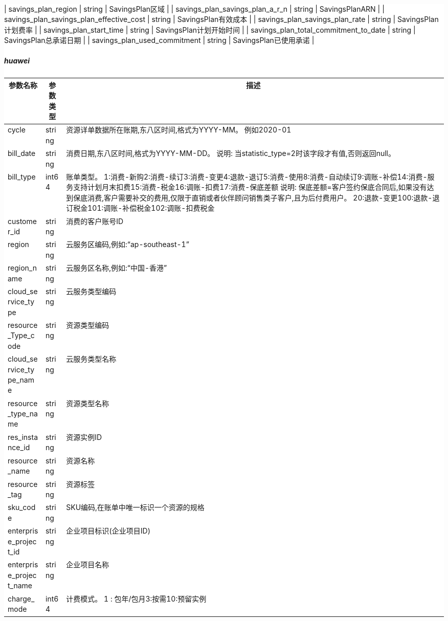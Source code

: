 | savings_plan_region                                              | string | SavingsPlan区域       |
| savings_plan_savings_plan_a_r_n                                  | string | SavingsPlanARN      |
| savings_plan_savings_plan_effective_cost                         | string | SavingsPlan有效成本     |
| savings_plan_savings_plan_rate                                   | string | SavingsPlan计划费率     |
| savings_plan_start_time                                          | string | SavingsPlan计划开始时间   |
| savings_plan_total_commitment_to_date                            | string | SavingsPlan总承诺日期    |
| savings_plan_used_commitment                                     | string | SavingsPlan已使用承诺    |

##### huawei


| 参数名称                        | 参数类型                | 描述                                                                                                                                                                                                               |
|-----------------------------|---------------------|------------------------------------------------------------------------------------------------------------------------------------------------------------------------------------------------------------------|
| cycle                       | string              | 资源详单数据所在账期,东八区时间,格式为YYYY-MM。 例如2020-01                                                                                                                                                                           |
| bill_date                   | string              | 消费日期,东八区时间,格式为YYYY-MM-DD。  说明: 当statistic_type=2时该字段才有值,否则返回null。                                                                                                                                                |
| bill_type                   | int64               | 账单类型。 1:消费-新购2:消费-续订3:消费-变更4:退款-退订5:消费-使用8:消费-自动续订9:调账-补偿14:消费-服务支持计划月末扣费15:消费-税金16:调账-扣费17:消费-保底差额 说明: 保底差额=客户签约保底合同后,如果没有达到保底消费,客户需要补交的费用,仅限于直销或者伙伴顾问销售类子客户,且为后付费用户。 20:退款-变更100:退款-退订税金101:调账-补偿税金102:调账-扣费税金 |
| customer_id                 | string              | 消费的客户账号ID                                                                                                                                                                                                        |
| region                      | string              | 云服务区编码,例如:“ap-southeast-1”                                                                                                                                                                                       |
| region_name                 | string              | 云服务区名称,例如:“中国-香港”                                                                                                                                                                                                |
| cloud_service_type          | string              | 云服务类型编码                                                                                                                                                                                                          |
| resource_Type_code          | string              | 资源类型编码                                                                                                                                                                                                           |
| cloud_service_type_name     | string              | 云服务类型名称                                                                                                                                                                                                          |
| resource_type_name          | string              | 资源类型名称                                                                                                                                                                                                           |
| res_instance_id             | string              | 资源实例ID                                                                                                                                                                                                           |
| resource_name               | string              | 资源名称                                                                                                                                                                                                             |
| resource_tag                | string              | 资源标签                                                                                                                                                                                                             |
| sku_code                    | string              | SKU编码,在账单中唯一标识一个资源的规格                                                                                                                                                                                            |
| enterprise_project_id       | string              | 企业项目标识(企业项目ID)                                                                                                                                                                                                   |
| enterprise_project_name     | string              | 企业项目名称                                                                                                                                                                                                           |
| charge_mode                 | int64               | 计费模式。 1 : 包年/包月3:按需10:预留实例                                                                                                                                                                                       |